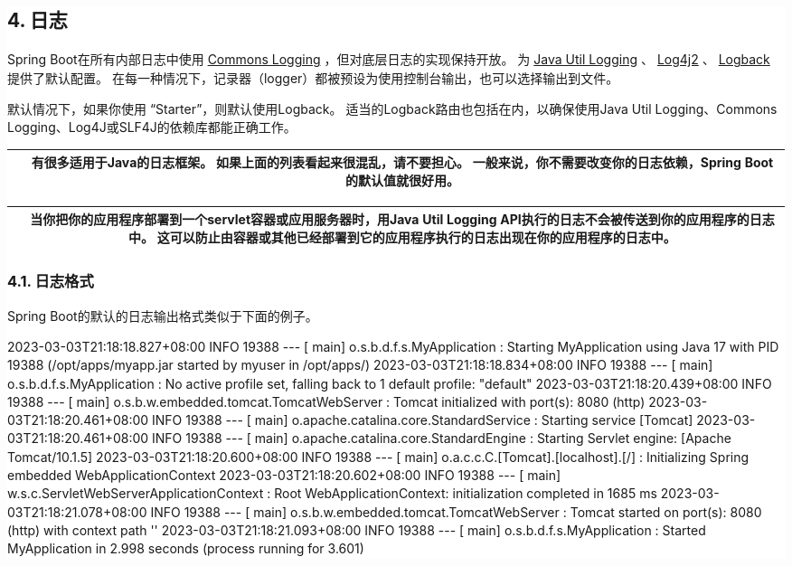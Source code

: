 ## 4\. 日志





Spring Boot在所有内部日志中使用 [Commons Logging](https://commons.apache.org/logging) ，但对底层日志的实现保持开放。 为 [Java Util Logging](https://docs.oracle.com/javase/17/docs/api/java/util/logging/package-summary.html) 、 [Log4j2](https://logging.apache.org/log4j/2.x/) 、 [Logback](https://logback.qos.ch/) 提供了默认配置。 在每一种情况下，记录器（logger）都被预设为使用控制台输出，也可以选择输出到文件。





默认情况下，如果你使用 “Starter”，则默认使用Logback。 适当的Logback路由也包括在内，以确保使用Java Util Logging、Commons Logging、Log4J或SLF4J的依赖库都能正确工作。





|  | 有很多适用于Java的日志框架。 如果上面的列表看起来很混乱，请不要担心。 一般来说，你不需要改变你的日志依赖，Spring Boot的默认值就很好用。 |
| --- | --- |





|  | 当你把你的应用程序部署到一个servlet容器或应用服务器时，用Java Util Logging API执行的日志不会被传送到你的应用程序的日志中。 这可以防止由容器或其他已经部署到它的应用程序执行的日志出现在你的应用程序的日志中。 |
| --- | --- |





### [](https://springdoc.cn/spring-boot/features.html#features.logging.log-format)4.1\. 日志格式



Spring Boot的默认的日志输出格式类似于下面的例子。







 2023-03-03T21:18:18.827+08:00  INFO 19388 --- [           main] o.s.b.d.f.s.MyApplication                : Starting MyApplication using Java 17 with PID 19388 (/opt/apps/myapp.jar started by myuser in /opt/apps/)
2023-03-03T21:18:18.834+08:00  INFO 19388 --- [           main] o.s.b.d.f.s.MyApplication                : No active profile set, falling back to 1 default profile: "default"
2023-03-03T21:18:20.439+08:00  INFO 19388 --- [           main] o.s.b.w.embedded.tomcat.TomcatWebServer  : Tomcat initialized with port(s): 8080 (http)
2023-03-03T21:18:20.461+08:00  INFO 19388 --- [           main] o.apache.catalina.core.StandardService   : Starting service [Tomcat]
2023-03-03T21:18:20.461+08:00  INFO 19388 --- [           main] o.apache.catalina.core.StandardEngine    : Starting Servlet engine: [Apache Tomcat/10.1.5]
2023-03-03T21:18:20.600+08:00  INFO 19388 --- [           main] o.a.c.c.C.[Tomcat].[localhost].[/]       : Initializing Spring embedded WebApplicationContext
2023-03-03T21:18:20.602+08:00  INFO 19388 --- [           main] w.s.c.ServletWebServerApplicationContext : Root WebApplicationContext: initialization completed in 1685 ms
2023-03-03T21:18:21.078+08:00  INFO 19388 --- [           main] o.s.b.w.embedded.tomcat.TomcatWebServer  : Tomcat started on port(s): 8080 (http) with context path ''
2023-03-03T21:18:21.093+08:00  INFO 19388 --- [           main] o.s.b.d.f.s.MyApplication                : Started MyApplication in 2.998 seconds (process running for 3.601) 
